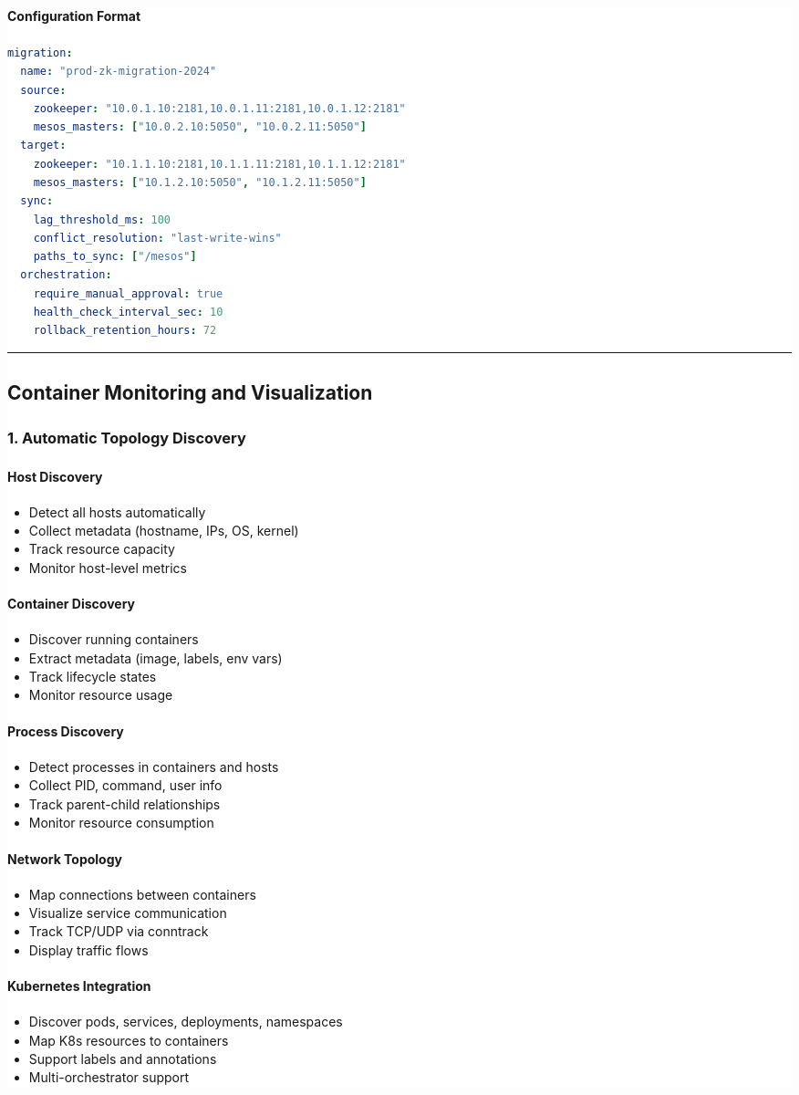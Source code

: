#### Configuration Format
```yaml
migration:
  name: "prod-zk-migration-2024"
  source:
    zookeeper: "10.0.1.10:2181,10.0.1.11:2181,10.0.1.12:2181"
    mesos_masters: ["10.0.2.10:5050", "10.0.2.11:5050"]
  target:
    zookeeper: "10.1.1.10:2181,10.1.1.11:2181,10.1.1.12:2181"
    mesos_masters: ["10.1.2.10:5050", "10.1.2.11:5050"]
  sync:
    lag_threshold_ms: 100
    conflict_resolution: "last-write-wins"
    paths_to_sync: ["/mesos"]
  orchestration:
    require_manual_approval: true
    health_check_interval_sec: 10
    rollback_retention_hours: 72
```

---

## Container Monitoring and Visualization

### 1. Automatic Topology Discovery

#### Host Discovery
- Detect all hosts automatically
- Collect metadata (hostname, IPs, OS, kernel)
- Track resource capacity
- Monitor host-level metrics

#### Container Discovery
- Discover running containers
- Extract metadata (image, labels, env vars)
- Track lifecycle states
- Monitor resource usage

#### Process Discovery
- Detect processes in containers and hosts
- Collect PID, command, user info
- Track parent-child relationships
- Monitor resource consumption

#### Network Topology
- Map connections between containers
- Visualize service communication
- Track TCP/UDP via conntrack
- Display traffic flows

#### Kubernetes Integration
- Discover pods, services, deployments, namespaces
- Map K8s resources to containers
- Support labels and annotations
- Multi-orchestrator support
